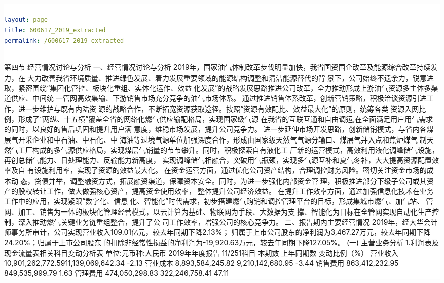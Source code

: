```yaml
---
layout: page
title: 600617_2019_extracted
permalink: /600617_2019_extracted
---
```


第四节
经营情况讨论与分析
一、经营情况讨论与分析
2019年，国家油气体制改革步伐明显加快，我省国资国企改革及能源综合改革持续发力，在
大力改善我省环境质量、推进绿色发展、着力发展重要领域的能源结构调整和清洁能源替代的背
景下，公司始终不遗余力，锐意进取，紧密围绕“集团化管控、板块化重组、实体化运作、效益
化发展”的战略发展思路推进公司改革，全力推动形成上游油气资源多主体多渠道供应、中间统
一管网高效集输、下游销售市场充分竞争的油气市场体系。
通过推进销售体系改革，创新营销策略，积极洽谈资源引进工作，进一步维护与既有内陆资
源的战略合作，不断拓宽资源获取途径。按照“资源有效配比、效益最大化”的原则，统筹各类
资源入网比例，形成了“两纵、十五横”覆盖全省的网络化燃气供应输配格局，实现国家级气源
在我省的互联互通和自由调运,在全面满足用户用气需求的同时，以良好的售后巩固和提升用户满
意度，维稳市场发展，提升公司竞争力。
进一步延伸市场开发思路，创新储销模式，与省内各煤层气开采企业和中石油、中石化、中
海油等过境气源单位加强深度合作，形成由国家级天然气气源分输口、煤层气并入点和焦炉煤气
制天然气工厂构成的多气源供应格局，实现煤层气销量的节节攀升。同时，积极探索自有液化工
厂新的运营模式，高效利用液化调峰储气设施，再创总储气能力、日处理能力、反输能力新高度，
实现调峰储气相融合，突破用气瓶颈，实现多气源互补和夏气冬补，大大提高资源配置效率及自
有设施利用率，实现了资源的效益最大化。
在资金运营方面，通过优化公司资产结构，合理调控财务风险。密切关注资金市场的成本动
态，贷债并举，调整融资方式，拓展融资渠道，保障资本安全。同时，为进一步强化内部资金管
理，积极推进部分下级子公司或其资产的股权转让工作，做大做强核心资产，提高资金使用效率，
整体提升公司经济效益。
在提升工作效率方面，通过加强信息化技术在业务工作中的应用，实现紧跟“数字化、信息
化、智能化”时代需求，初步搭建燃气购销和调控管理平台的目标，形成集城市燃气、加气站、
管网、加工、销售为一体的板块化管理经营模式，以云计算为基础、物联网为手段、大数据为支
撑、智能化为目标在全管网实现自动化生产控制，深入推动燃气关键业务链重组整合，提升了公
司工作效率，增强公司的核心竞争力。
二、报告期内主要经营情况
2019年，经大华会计师事务所审计，公司实现营业收入109.01亿元，较去年同期下降2.13%；
归属于上市公司股东的净利润为3,467.27万元，较去年同期下降24.20%；归属于上市公司股东
的扣除非经常性损益的净利润为-19,920.63万元，较去年同期下降127.05%。
(一)
主营业务分析
1.利润表及现金流量表相关科目变动分析表
单位:元币种:人民币
2019年年度报告
11/251科目
本期数
上年同期数
变动比例（%）
营业收入
10,901,262,772.5911,139,069,642.34
-2.13
营业成本
8,893,584,245.82
9,210,142,680.95
-3.44
销售费用
863,412,232.95
849,535,999.79
1.63
管理费用
474,050,298.83
322,246,758.41
47.11